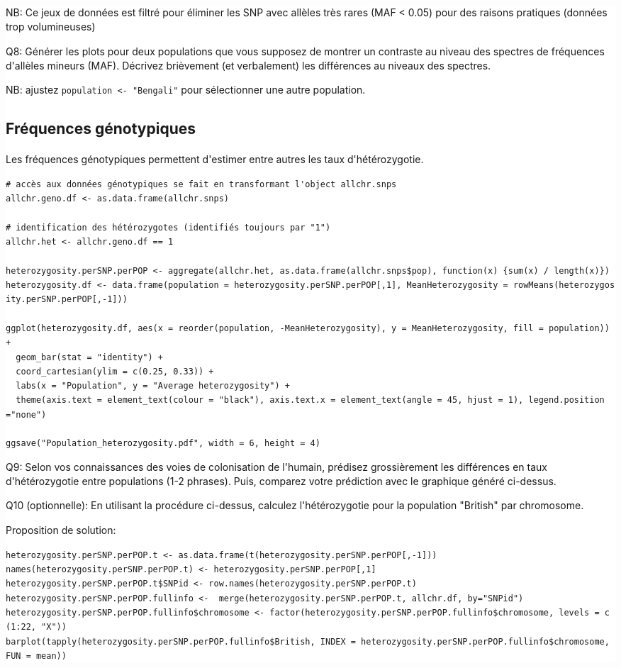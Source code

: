NB: Ce jeux de données est filtré pour éliminer les SNP avec allèles très rares (MAF < 0.05) pour des raisons pratiques (données trop volumineuses)


Q8: Générer les plots pour deux populations que vous supposez de montrer un contraste au niveau des spectres de fréquences d'allèles mineurs (MAF). Décrivez brièvement (et verbalement) les différences au niveaux des spectres.

NB: ajustez `population <- "Bengali"` pour sélectionner une autre population.

## Fréquences génotypiques

Les fréquences génotypiques permettent d'estimer entre autres les taux d'hétérozygotie.

```
# accès aux données génotypiques se fait en transformant l'object allchr.snps
allchr.geno.df <- as.data.frame(allchr.snps)

# identification des hétérozygotes (identifiés toujours par "1")
allchr.het <- allchr.geno.df == 1

heterozygosity.perSNP.perPOP <- aggregate(allchr.het, as.data.frame(allchr.snps$pop), function(x) {sum(x) / length(x)})
heterozygosity.df <- data.frame(population = heterozygosity.perSNP.perPOP[,1], MeanHeterozygosity = rowMeans(heterozygosity.perSNP.perPOP[,-1]))

ggplot(heterozygosity.df, aes(x = reorder(population, -MeanHeterozygosity), y = MeanHeterozygosity, fill = population)) +
  geom_bar(stat = "identity") +
  coord_cartesian(ylim = c(0.25, 0.33)) +
  labs(x = "Population", y = "Average heterozygosity") +
  theme(axis.text = element_text(colour = "black"), axis.text.x = element_text(angle = 45, hjust = 1), legend.position="none")

ggsave("Population_heterozygosity.pdf", width = 6, height = 4)
```

Q9: Selon vos connaissances des voies de colonisation de l'humain, prédisez grossièrement les différences en taux d'hétérozygotie entre populations (1-2 phrases). Puis, comparez votre prédiction avec le graphique généré ci-dessus.

Q10 (optionnelle): En utilisant la procédure ci-dessus, calculez l'hétérozygotie pour la population "British" par chromosome.

Proposition de solution:
```
heterozygosity.perSNP.perPOP.t <- as.data.frame(t(heterozygosity.perSNP.perPOP[,-1]))
names(heterozygosity.perSNP.perPOP.t) <- heterozygosity.perSNP.perPOP[,1]
heterozygosity.perSNP.perPOP.t$SNPid <- row.names(heterozygosity.perSNP.perPOP.t)
heterozygosity.perSNP.perPOP.fullinfo <-  merge(heterozygosity.perSNP.perPOP.t, allchr.df, by="SNPid")
heterozygosity.perSNP.perPOP.fullinfo$chromosome <- factor(heterozygosity.perSNP.perPOP.fullinfo$chromosome, levels = c(1:22, "X"))
barplot(tapply(heterozygosity.perSNP.perPOP.fullinfo$British, INDEX = heterozygosity.perSNP.perPOP.fullinfo$chromosome, FUN = mean))
```
